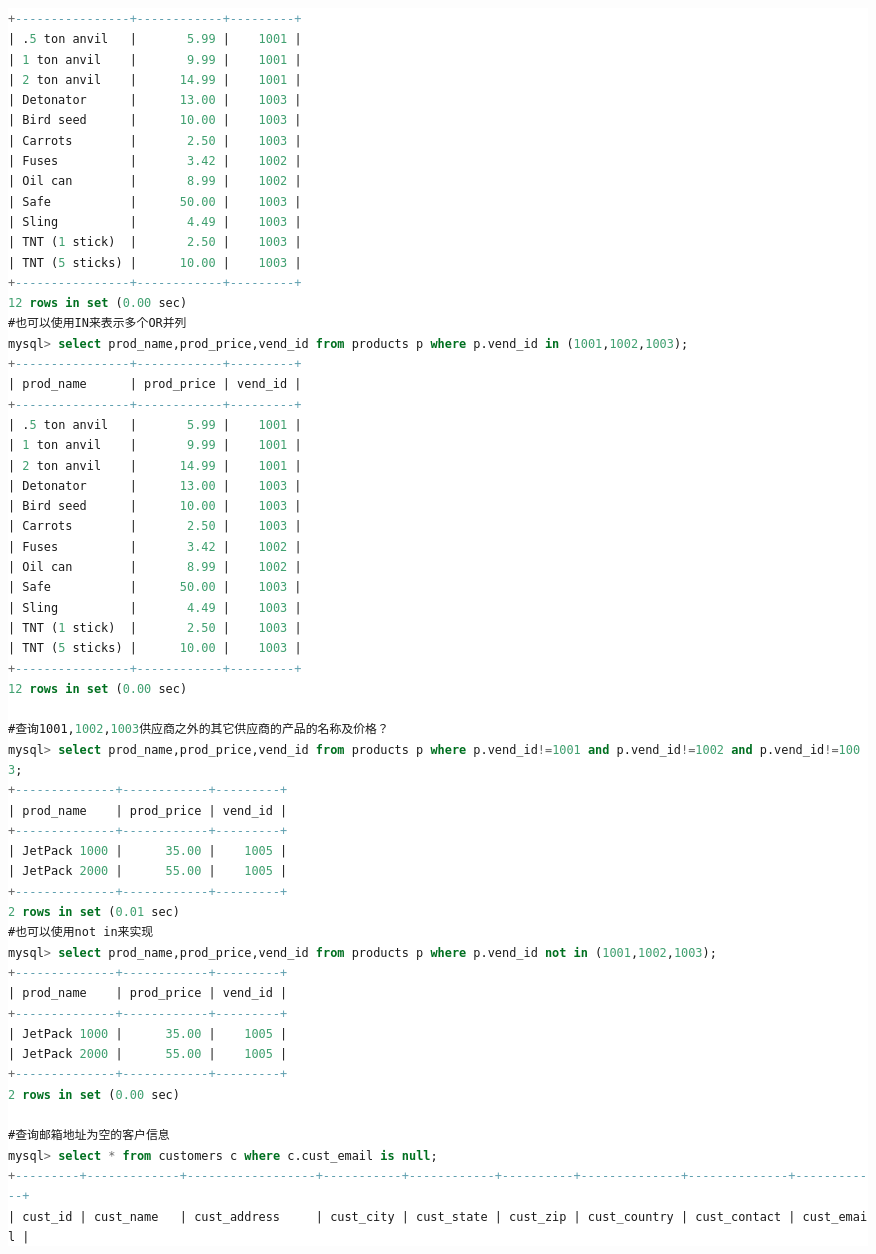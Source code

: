   ```sql
  +----------------+------------+---------+
  | .5 ton anvil   |       5.99 |    1001 |
  | 1 ton anvil    |       9.99 |    1001 |
  | 2 ton anvil    |      14.99 |    1001 |
  | Detonator      |      13.00 |    1003 |
  | Bird seed      |      10.00 |    1003 |
  | Carrots        |       2.50 |    1003 |
  | Fuses          |       3.42 |    1002 |
  | Oil can        |       8.99 |    1002 |
  | Safe           |      50.00 |    1003 |
  | Sling          |       4.49 |    1003 |
  | TNT (1 stick)  |       2.50 |    1003 |
  | TNT (5 sticks) |      10.00 |    1003 |
  +----------------+------------+---------+
  12 rows in set (0.00 sec)
  #也可以使用IN来表示多个OR并列
  mysql> select prod_name,prod_price,vend_id from products p where p.vend_id in (1001,1002,1003);
  +----------------+------------+---------+
  | prod_name      | prod_price | vend_id |
  +----------------+------------+---------+
  | .5 ton anvil   |       5.99 |    1001 |
  | 1 ton anvil    |       9.99 |    1001 |
  | 2 ton anvil    |      14.99 |    1001 |
  | Detonator      |      13.00 |    1003 |
  | Bird seed      |      10.00 |    1003 |
  | Carrots        |       2.50 |    1003 |
  | Fuses          |       3.42 |    1002 |
  | Oil can        |       8.99 |    1002 |
  | Safe           |      50.00 |    1003 |
  | Sling          |       4.49 |    1003 |
  | TNT (1 stick)  |       2.50 |    1003 |
  | TNT (5 sticks) |      10.00 |    1003 |
  +----------------+------------+---------+
  12 rows in set (0.00 sec)
  
  #查询1001,1002,1003供应商之外的其它供应商的产品的名称及价格？
  mysql> select prod_name,prod_price,vend_id from products p where p.vend_id!=1001 and p.vend_id!=1002 and p.vend_id!=1003;
  +--------------+------------+---------+
  | prod_name    | prod_price | vend_id |
  +--------------+------------+---------+
  | JetPack 1000 |      35.00 |    1005 |
  | JetPack 2000 |      55.00 |    1005 |
  +--------------+------------+---------+
  2 rows in set (0.01 sec)
  #也可以使用not in来实现
  mysql> select prod_name,prod_price,vend_id from products p where p.vend_id not in (1001,1002,1003);
  +--------------+------------+---------+
  | prod_name    | prod_price | vend_id |
  +--------------+------------+---------+
  | JetPack 1000 |      35.00 |    1005 |
  | JetPack 2000 |      55.00 |    1005 |
  +--------------+------------+---------+
  2 rows in set (0.00 sec)
  
  #查询邮箱地址为空的客户信息
  mysql> select * from customers c where c.cust_email is null;
  +---------+-------------+------------------+-----------+------------+----------+--------------+--------------+------------+
  | cust_id | cust_name   | cust_address     | cust_city | cust_state | cust_zip | cust_country | cust_contact | cust_email |
  ```